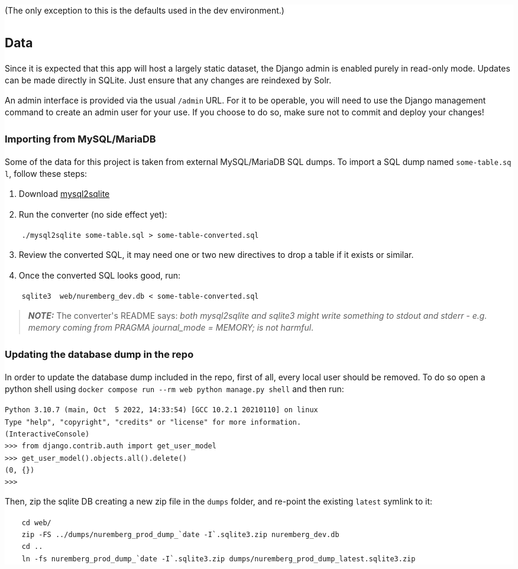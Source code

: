(The only exception to this is the defaults used in the dev environment.)


## Data

Since it is expected that this app will host a largely static dataset, the
Django admin is enabled purely in read-only mode. Updates can be made directly in SQLite. Just ensure that any changes are reindexed by Solr.

An admin interface is provided via the usual `/admin` URL. For it to be
operable, you will need to use the Django management command to create an admin
user for your use. If you choose to do so, make sure not to commit and deploy your changes!

### Importing from MySQL/MariaDB

Some of the data for this project is taken from external MySQL/MariaDB SQL
dumps. To import a SQL dump named `some-table.sql`, follow these steps:

1. Download [mysql2sqlite](https://github.com/dumblob/mysql2sqlite)

2. Run the converter (no side effect yet):

```shell
    ./mysql2sqlite some-table.sql > some-table-converted.sql
```

3. Review the converted SQL, it may need one or two new directives
   to drop a table if it exists or similar.

4. Once the converted SQL looks good, run:

```shell
    sqlite3  web/nuremberg_dev.db < some-table-converted.sql
```

> **_NOTE:_** The converter's README says: *both mysql2sqlite and
> sqlite3 might write something to stdout and stderr - e.g. memory coming
> from PRAGMA journal_mode = MEMORY; is not harmful*.

### Updating the database dump in the repo

In order to update the database dump included in the repo, first of all, every
local user should be removed. To do so open a python shell using `docker compose run --rm web python manage.py shell` and then run:

    Python 3.10.7 (main, Oct  5 2022, 14:33:54) [GCC 10.2.1 20210110] on linux
    Type "help", "copyright", "credits" or "license" for more information.
    (InteractiveConsole)
    >>> from django.contrib.auth import get_user_model
    >>> get_user_model().objects.all().delete()
    (0, {})
    >>>

Then, zip the sqlite DB creating a new zip file in the `dumps` folder, and
re-point the existing `latest` symlink to it:

```shell
    cd web/
    zip -FS ../dumps/nuremberg_prod_dump_`date -I`.sqlite3.zip nuremberg_dev.db
    cd ..
    ln -fs nuremberg_prod_dump_`date -I`.sqlite3.zip dumps/nuremberg_prod_dump_latest.sqlite3.zip
```
